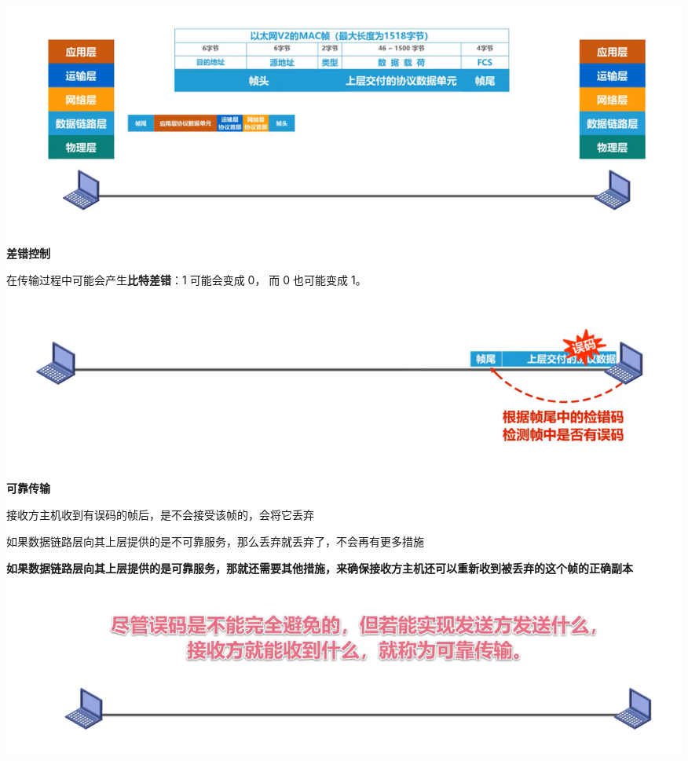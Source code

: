 ![image-20201011103650253](images/03-数据链路层/image-20201011103650253.png)

**差错控制**

在传输过程中可能会产生**比特差错**：1 可能会变成 0， 而 0 也可能变成 1。

![image-20201011103917512](images/03-数据链路层/image-20201011103917512.png)

**可靠传输**

接收方主机收到有误码的帧后，是不会接受该帧的，会将它丢弃

如果数据链路层向其上层提供的是不可靠服务，那么丢弃就丢弃了，不会再有更多措施

**如果数据链路层向其上层提供的是可靠服务，那就还需要其他措施，来确保接收方主机还可以重新收到被丢弃的这个帧的正确副本**

![image-20201011105314053](images/03-数据链路层/image-20201011105314053.png)
